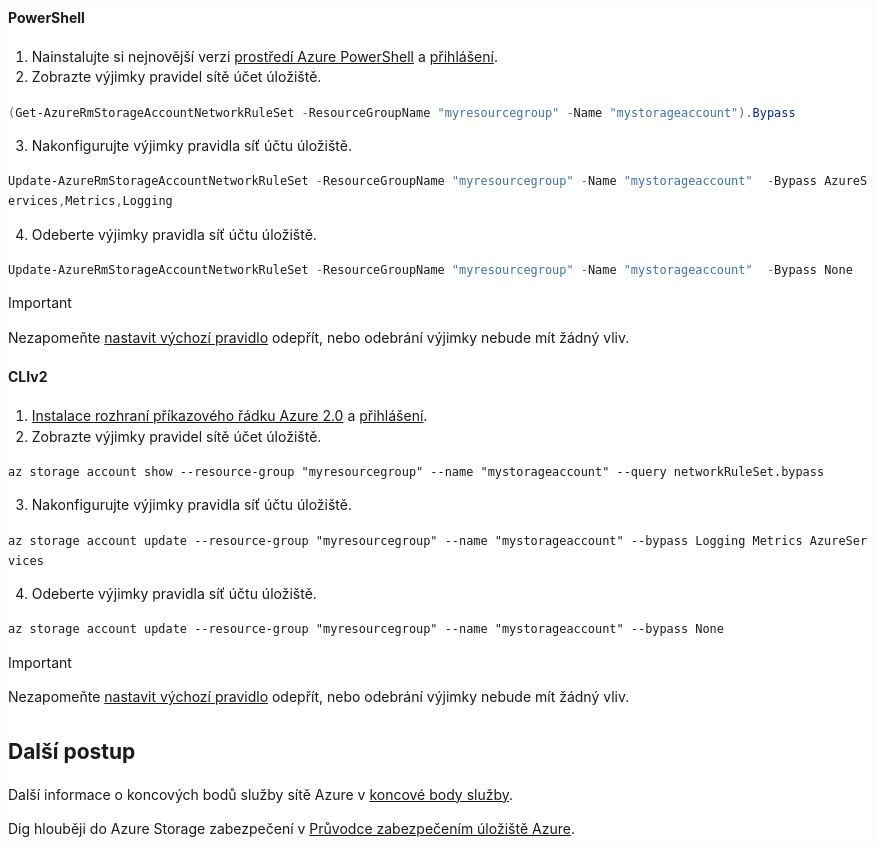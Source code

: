 #### <a name="powershell"></a>PowerShell
1. Nainstalujte si nejnovější verzi [prostředí Azure PowerShell](/powershell/azure/install-azurerm-ps) a [přihlášení](/powershell/azure/authenticate-azureps).
2. Zobrazte výjimky pravidel sítě účet úložiště.
```PowerShell
(Get-AzureRmStorageAccountNetworkRuleSet -ResourceGroupName "myresourcegroup" -Name "mystorageaccount").Bypass
```

3. Nakonfigurujte výjimky pravidla síť účtu úložiště.
```PowerShell
Update-AzureRmStorageAccountNetworkRuleSet -ResourceGroupName "myresourcegroup" -Name "mystorageaccount"  -Bypass AzureServices,Metrics,Logging
```

4. Odeberte výjimky pravidla síť účtu úložiště.
```PowerShell
Update-AzureRmStorageAccountNetworkRuleSet -ResourceGroupName "myresourcegroup" -Name "mystorageaccount"  -Bypass None
```

> [!IMPORTANT]
> Nezapomeňte [nastavit výchozí pravidlo](#change-the-default-network-access-rule) odepřít, nebo odebrání výjimky nebude mít žádný vliv.
>

#### <a name="cliv2"></a>CLIv2
1. [Instalace rozhraní příkazového řádku Azure 2.0](/cli/azure/install-azure-cli) a [přihlášení](/cli/azure/authenticate-azure-cli).
2. Zobrazte výjimky pravidel sítě účet úložiště.
```azurecli
az storage account show --resource-group "myresourcegroup" --name "mystorageaccount" --query networkRuleSet.bypass
```

3. Nakonfigurujte výjimky pravidla síť účtu úložiště.
```azurecli
az storage account update --resource-group "myresourcegroup" --name "mystorageaccount" --bypass Logging Metrics AzureServices
```

4. Odeberte výjimky pravidla síť účtu úložiště.
```azurecli
az storage account update --resource-group "myresourcegroup" --name "mystorageaccount" --bypass None
```

> [!IMPORTANT]
> Nezapomeňte [nastavit výchozí pravidlo](#change-the-default-network-access-rule) odepřít, nebo odebrání výjimky nebude mít žádný vliv.
>

## <a name="next-steps"></a>Další postup
Další informace o koncových bodů služby sítě Azure v [koncové body služby](/azure/virtual-network/virtual-network-service-endpoints-overview).

Dig hlouběji do Azure Storage zabezpečení v [Průvodce zabezpečením úložiště Azure](storage-security-guide.md).

